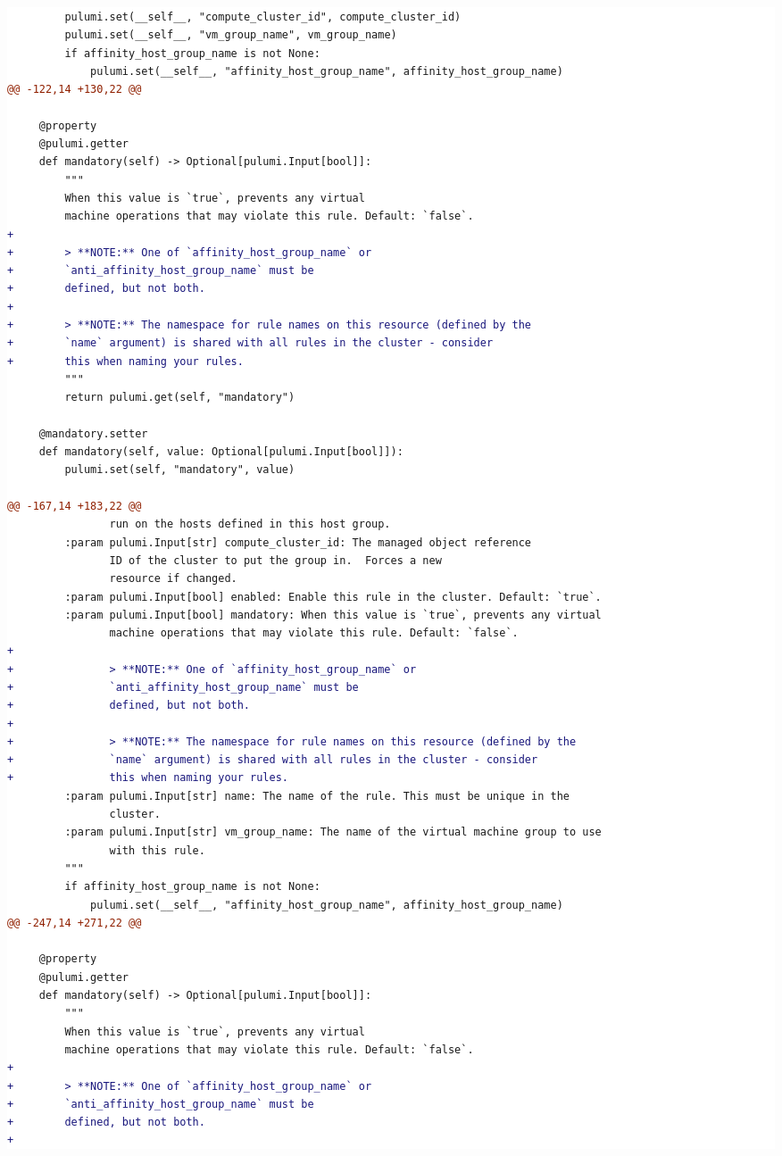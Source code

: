```diff
         pulumi.set(__self__, "compute_cluster_id", compute_cluster_id)
         pulumi.set(__self__, "vm_group_name", vm_group_name)
         if affinity_host_group_name is not None:
             pulumi.set(__self__, "affinity_host_group_name", affinity_host_group_name)
@@ -122,14 +130,22 @@
 
     @property
     @pulumi.getter
     def mandatory(self) -> Optional[pulumi.Input[bool]]:
         """
         When this value is `true`, prevents any virtual
         machine operations that may violate this rule. Default: `false`.
+
+        > **NOTE:** One of `affinity_host_group_name` or
+        `anti_affinity_host_group_name` must be
+        defined, but not both.
+
+        > **NOTE:** The namespace for rule names on this resource (defined by the
+        `name` argument) is shared with all rules in the cluster - consider
+        this when naming your rules.
         """
         return pulumi.get(self, "mandatory")
 
     @mandatory.setter
     def mandatory(self, value: Optional[pulumi.Input[bool]]):
         pulumi.set(self, "mandatory", value)
 
@@ -167,14 +183,22 @@
                run on the hosts defined in this host group.
         :param pulumi.Input[str] compute_cluster_id: The managed object reference
                ID of the cluster to put the group in.  Forces a new
                resource if changed.
         :param pulumi.Input[bool] enabled: Enable this rule in the cluster. Default: `true`.
         :param pulumi.Input[bool] mandatory: When this value is `true`, prevents any virtual
                machine operations that may violate this rule. Default: `false`.
+               
+               > **NOTE:** One of `affinity_host_group_name` or
+               `anti_affinity_host_group_name` must be
+               defined, but not both.
+               
+               > **NOTE:** The namespace for rule names on this resource (defined by the
+               `name` argument) is shared with all rules in the cluster - consider
+               this when naming your rules.
         :param pulumi.Input[str] name: The name of the rule. This must be unique in the
                cluster.
         :param pulumi.Input[str] vm_group_name: The name of the virtual machine group to use
                with this rule.
         """
         if affinity_host_group_name is not None:
             pulumi.set(__self__, "affinity_host_group_name", affinity_host_group_name)
@@ -247,14 +271,22 @@
 
     @property
     @pulumi.getter
     def mandatory(self) -> Optional[pulumi.Input[bool]]:
         """
         When this value is `true`, prevents any virtual
         machine operations that may violate this rule. Default: `false`.
+
+        > **NOTE:** One of `affinity_host_group_name` or
+        `anti_affinity_host_group_name` must be
+        defined, but not both.
+
```